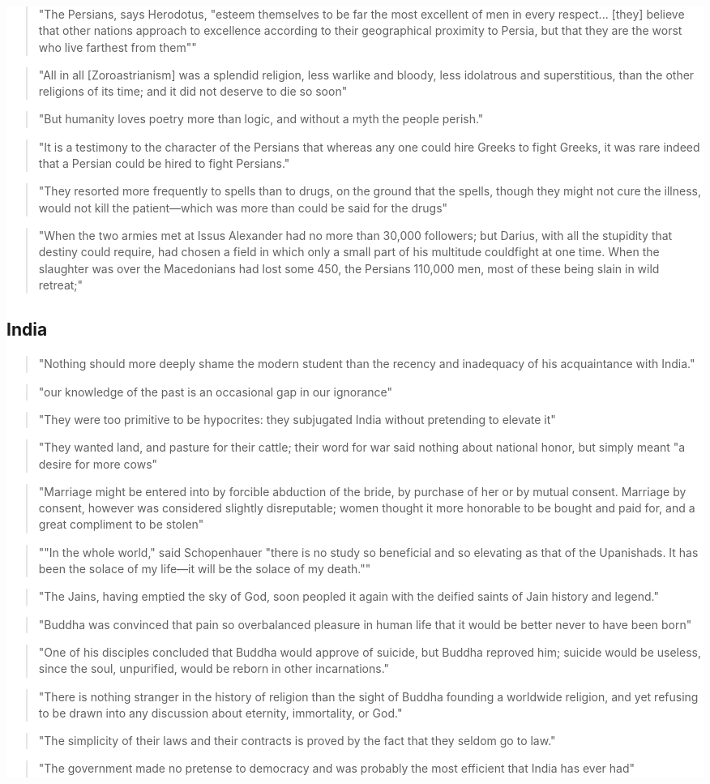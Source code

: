 > "The Persians, says Herodotus, "esteem themselves to be far the most excellent of men in every respect... [they] believe that other nations approach to excellence according to their geographical proximity to Persia, but that they are the worst who live farthest from them""

> "All in all [Zoroastrianism] was a splendid religion, less warlike and bloody, less idolatrous and superstitious, than the other religions of its time; and it did not deserve to die so soon" 

> "But humanity loves poetry more than logic, and without a myth the people perish." 

> "It is a testimony to the character of the Persians that whereas any one could hire Greeks to fight Greeks, it was rare indeed that a Persian could be hired to fight Persians." 

> "They resorted more frequently to spells than to drugs, on the ground that the spells, though they might not cure the illness, would not kill the patient—which was more than could be said for the drugs" 

> "When the two armies met at Issus Alexander had no more than 30,000 followers; but Darius, with all the stupidity that destiny could require, had chosen a field in which only a small part of his multitude couldfight at one time. When the slaughter was over the Macedonians had lost some 450, the Persians 110,000 men, most of these being slain in wild retreat;" 

## India

> "Nothing should more deeply shame the modern student than the recency and inadequacy of his acquaintance with India." 

> "our knowledge of the past is an occasional gap in our ignorance" 

> "They were too primitive to be hypocrites: they subjugated India without pretending to elevate it" 

> "They wanted land, and pasture for their cattle; their word for war said nothing about national honor, but simply meant "a desire for more cows" 

> "Marriage might be entered into by forcible abduction of the bride, by purchase of her or by mutual consent. Marriage by consent, however was considered slightly disreputable; women thought it more honorable to be bought and paid for, and a great compliment to be stolen" 

> ""In the whole world," said Schopenhauer "there is no study so beneficial and so elevating as that of the Upanishads. It has been the solace of my life—it will be the solace of my death."" 

> "The Jains, having emptied the sky of God, soon peopled it again with the deified saints of Jain history and legend." 

> "Buddha was convinced that pain so overbalanced pleasure in human life that it would be better never to have been born" 

> "One of his disciples concluded that Buddha would approve of suicide, but Buddha reproved him; suicide would be useless, since the soul, unpurified, would be reborn in other incarnations." 

> "There is nothing stranger in the history of religion than the sight of Buddha founding a worldwide religion, and yet refusing to be drawn into any discussion about eternity, immortality, or God." 

> "The simplicity of their laws and their contracts is proved by the fact that they seldom go to law." 

> "The government made no pretense to democracy and was probably the most efficient that India has ever had" 
